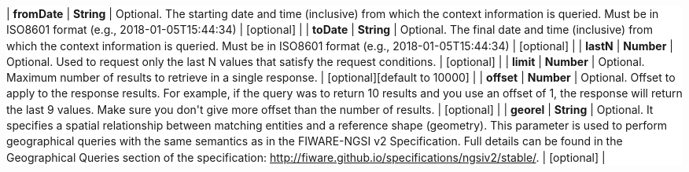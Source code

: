 | **fromDate**          | **String** | Optional. The starting date and time (inclusive) from which the context information is queried. Must be in ISO8601 format (e.g., 2018-01-05T15:44:34)                                                                                                                                                                                                                                                                                                                                                                                                                                                                                                                                                                                                                                                                                                                               | [optional]                              |
| **toDate**            | **String** | Optional. The final date and time (inclusive) from which the context information is queried. Must be in ISO8601 format (e.g., 2018-01-05T15:44:34)                                                                                                                                                                                                                                                                                                                                                                                                                                                                                                                                                                                                                                                                                                                                  | [optional]                              |
| **lastN**             | **Number** | Optional. Used to request only the last N values that satisfy the request conditions.                                                                                                                                                                                                                                                                                                                                                                                                                                                                                                                                                                                                                                                                                                                                                                                               | [optional]                              |
| **limit**             | **Number** | Optional. Maximum number of results to retrieve in a single response.                                                                                                                                                                                                                                                                                                                                                                                                                                                                                                                                                                                                                                                                                                                                                                                                               | [optional][default to 10000]            |
| **offset**            | **Number** | Optional. Offset to apply to the response results. For example, if the query was to return 10 results and you use an offset of 1, the response will return the last 9 values. Make sure you don&#39;t give more offset than the number of results.                                                                                                                                                                                                                                                                                                                                                                                                                                                                                                                                                                                                                                  | [optional]                              |
| **georel**            | **String** | Optional. It specifies a spatial relationship between matching entities and a reference shape (geometry). This parameter is used to perform geographical queries with the same semantics as in the FIWARE-NGSI v2 Specification. Full details can be found in the Geographical Queries section of the specification: http://fiware.github.io/specifications/ngsiv2/stable/.                                                                                                                                                                                                                                                                                                                                                                                                                                                                                                         | [optional]                              |